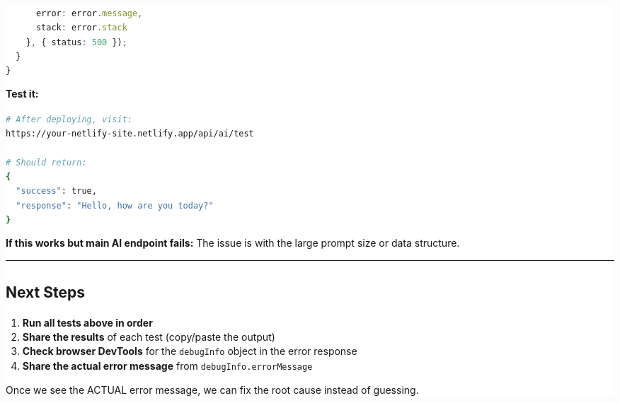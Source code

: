 ```typescript
      error: error.message,
      stack: error.stack
    }, { status: 500 });
  }
}
```

**Test it:**
```bash
# After deploying, visit:
https://your-netlify-site.netlify.app/api/ai/test

# Should return:
{
  "success": true,
  "response": "Hello, how are you today?"
}
```

**If this works but main AI endpoint fails:**
The issue is with the large prompt size or data structure.

---

## Next Steps

1. **Run all tests above in order**
2. **Share the results** of each test (copy/paste the output)
3. **Check browser DevTools** for the `debugInfo` object in the error response
4. **Share the actual error message** from `debugInfo.errorMessage`

Once we see the ACTUAL error message, we can fix the root cause instead of guessing.
